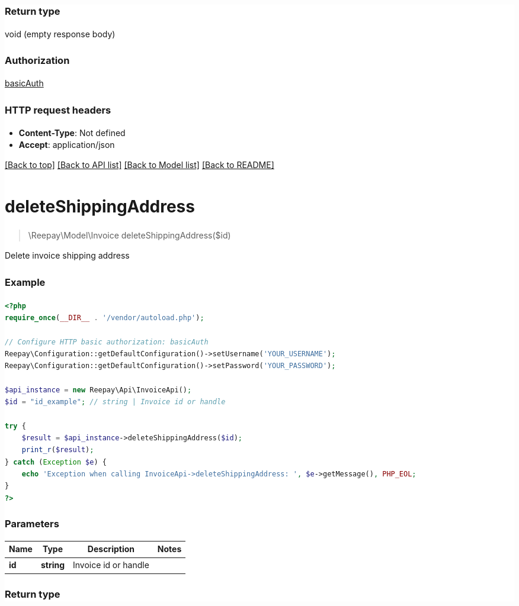### Return type

void (empty response body)

### Authorization

[basicAuth](../../README.md#basicAuth)

### HTTP request headers

 - **Content-Type**: Not defined
 - **Accept**: application/json

[[Back to top]](#) [[Back to API list]](../../README.md#documentation-for-api-endpoints) [[Back to Model list]](../../README.md#documentation-for-models) [[Back to README]](../../README.md)

# **deleteShippingAddress**
> \Reepay\Model\Invoice deleteShippingAddress($id)

Delete invoice shipping address



### Example
```php
<?php
require_once(__DIR__ . '/vendor/autoload.php');

// Configure HTTP basic authorization: basicAuth
Reepay\Configuration::getDefaultConfiguration()->setUsername('YOUR_USERNAME');
Reepay\Configuration::getDefaultConfiguration()->setPassword('YOUR_PASSWORD');

$api_instance = new Reepay\Api\InvoiceApi();
$id = "id_example"; // string | Invoice id or handle

try {
    $result = $api_instance->deleteShippingAddress($id);
    print_r($result);
} catch (Exception $e) {
    echo 'Exception when calling InvoiceApi->deleteShippingAddress: ', $e->getMessage(), PHP_EOL;
}
?>
```

### Parameters

Name | Type | Description  | Notes
------------- | ------------- | ------------- | -------------
 **id** | **string**| Invoice id or handle |

### Return type
